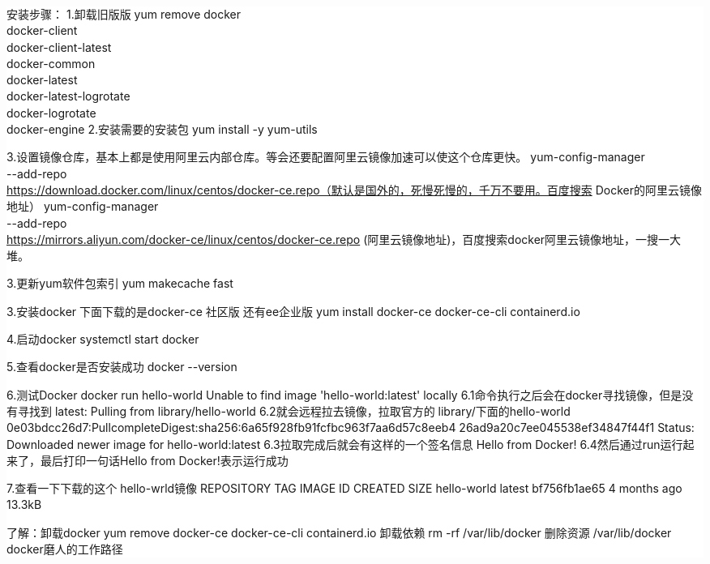 安装步骤：
1.卸载旧版版
yum remove docker \
                  docker-client \
                  docker-client-latest \
                  docker-common \
                  docker-latest \
                  docker-latest-logrotate \
                  docker-logrotate \
                  docker-engine
2.安装需要的安装包
yum install -y yum-utils

3.设置镜像仓库，基本上都是使用阿里云内部仓库。等会还要配置阿里云镜像加速可以使这个仓库更快。
yum-config-manager \
    --add-repo \
    https://download.docker.com/linux/centos/docker-ce.repo（默认是国外的，死慢死慢的，千万不要用。百度搜索 Docker的阿里云镜像地址）
yum-config-manager \
    --add-repo \
    https://mirrors.aliyun.com/docker-ce/linux/centos/docker-ce.repo (阿里云镜像地址)，百度搜索docker阿里云镜像地址，一搜一大堆。

3.更新yum软件包索引
yum makecache fast

3.安装docker  下面下载的是docker-ce 社区版       还有ee企业版
yum install docker-ce docker-ce-cli containerd.io

4.启动docker
systemctl start docker

5.查看docker是否安装成功
docker --version

6.测试Docker
docker run hello-world
  Unable to find image 'hello-world:latest' locally
  6.1命令执行之后会在docker寻找镜像，但是没有寻找到
  latest: Pulling from library/hello-world
  6.2就会远程拉去镜像，拉取官方的 library/下面的hello-world
  		            0e03bdcc26d7:PullcompleteDigest:sha256:6a65f928fb91fcfbc963f7aa6d57c8eeb4	26ad9a20c7ee045538ef34847f44f1
Status: Downloaded newer image for hello-world:latest
  6.3拉取完成后就会有这样的一个签名信息
  Hello from Docker!
  6.4然后通过run运行起来了，最后打印一句话Hello from Docker!表示运行成功

7.查看一下下载的这个 hello-wrld镜像
REPOSITORY          TAG                 IMAGE ID            CREATED             SIZE
hello-world         latest              bf756fb1ae65        4 months ago        13.3kB

了解：卸载docker
yum remove docker-ce docker-ce-cli containerd.io  卸载依赖
rm -rf /var/lib/docker                删除资源
 /var/lib/docker             docker磨人的工作路径
